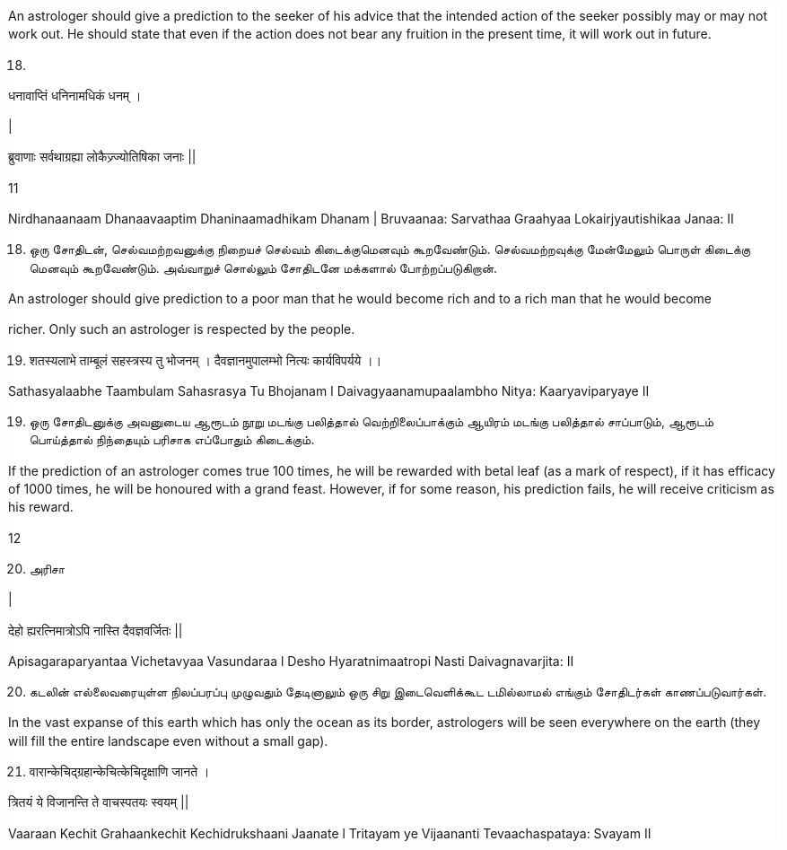 An astrologer should give a prediction to the seeker of his advice that the intended action of the seeker possibly may or may not work out. He should state that even if the action does not bear any fruition in the present time, it will work out in future.

18.

धनावाप्तिं धनिनामधिकं धनम् ।

|

ब्रुवाणाः सर्वथाग्रह्या लोकैज्र्ज्योतिषिका जनाः ||



11

Nirdhanaanaam Dhanaavaaptim Dhaninaamadhikam Dhanam | Bruvaanaa: Sarvathaa Graahyaa Lokairjyautishikaa Janaa: II

18. ஒரு சோதிடன், செல்வமற்றவனுக்கு நிறையச் செல்வம் கிடைக்குமெனவும் கூறவேண்டும். செல்வமற்றவுக்கு மேன்மேலும் பொருள் கிடைக்கு மெனவும் கூறவேண்டும். அவ்வாறுச் சொல்லும் சோதிடனே மக்களால் போற்றப்படுகிறான்.

An astrologer should give prediction to a poor man that he would become rich and to a rich man that he would become

richer. Only such an astrologer is respected by the people.

19. शतस्यलाभे ताम्बूलं सहस्त्रस्य तु भोजनम् । दैवज्ञानमुपालम्भो नित्यः कार्यविपर्यये ।।

Sathasyalaabhe Taambulam Sahasrasya Tu Bhojanam I Daivagyaanamupaalambho Nitya: Kaaryaviparyaye II

19. ஒரு சோதிடனுக்கு அவனுடைய ஆரூடம் நூறு மடங்கு பலித்தால் வெற்றிலைப்பாக்கும் ஆயிரம் மடங்கு பலித்தால் சாப்பாடும், ஆரூடம் பொய்த்தால் நிந்தையும் பரிசாக எப்போதும் கிடைக்கும்.

If the prediction of an astrologer comes true 100 times, he will be rewarded with betal leaf (as a mark of respect), if it has efficacy of 1000 times, he will be honoured with a grand feast. However, if for some reason, his prediction fails, he will receive criticism as his reward.



12

20. அரிசா

|

देहो ह्यरत्निमात्रोऽपि नास्ति दैवज्ञवर्जितः ||

Apisagaraparyantaa Vichetavyaa Vasundaraa l Desho Hyaratnimaatropi Nasti Daivagnavarjita: II

20. கடலின் எல்லைவரையுள்ள நிலப்பரப்பு முழுவதும் தேடினாலும் ஒரு சிறு இடைவெளிக்கூட டமில்லாமல் எங்கும் சோதிடர்கள் காணப்படுவார்கள்.

In the vast expanse of this earth which has only the ocean as its border, astrologers will be seen everywhere on the earth (they will fill the entire landscape even without a small gap).

21. वारान्केचिद्ग्रहान्केचित्केचिदृक्षाणि जानते ।

त्रितयं ये विजानन्ति ते वाचस्पतयः स्वयम् ||

Vaaraan Kechit Grahaankechit Kechidrukshaani Jaanate l Tritayam ye Vijaananti Tevaachaspataya: Svayam II
